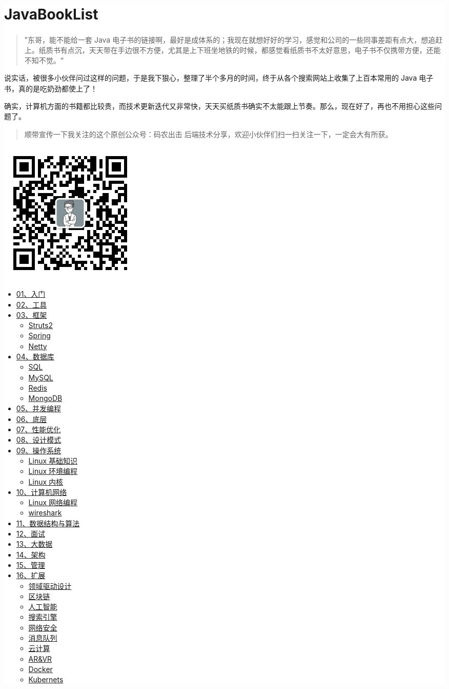 # JavaBookList
>”东哥，能不能给一套 Java 电子书的链接啊，最好是成体系的；我现在就想好好的学习，感觉和公司的一些同事差距有点大，想追赶上。纸质书有点沉，天天带在手边很不方便，尤其是上下班坐地铁的时候，都感觉看纸质书不太好意思，电子书不仅携带方便，还能不知不觉。“

说实话，被很多小伙伴问过这样的问题，于是我下狠心，整理了半个多月的时间，终于从各个搜索网站上收集了上百本常用的 Java 电子书，真的是吃奶劲都使上了！

确实，计算机方面的书籍都比较贵，而技术更新迭代又非常快，天天买纸质书确实不太能跟上节奏。那么，现在好了，再也不用担心这些问题了。

>顺带宣传一下我关注的这个原创公众号：码农出击 后端技术分享，欢迎小伙伴们扫一扫关注一下，一定会大有所获。


![图片没显示的时候，微信搜索”码农出击“也可以找得到](gzhower.jpg)


- [01、入门](#入门)
- [02、工具](#工具)
- [03、框架](#框架)
  - [Struts2](#Struts2)
  - [Spring](#Spring)
  - [Netty](#Netty)
- [04、数据库](#10、数据库)
  - [SQL](#SQL)
  - [MySQL](#MySQL)
  - [Redis](#Redis)
  - [MongoDB](#MongoDB)
- [05、并发编程](#并发编程)
- [06、底层](#底层)
- [07、性能优化](#性能优化)
- [08、设计模式](#设计模式)
- [09、操作系统](#操作系统)
  - [Linux 基础知识](#Linux基础知识)
  - [Linux 环境编程](#Linux环境编程)
  - [Linux 内核](#Linux内核)
- [10、计算机网络](#计算机网络)
  - [Linux 网络编程](#Linux网络编程)
  - [wireshark](#wireshark)
- [11、数据结构与算法](#数据结构与算法)
- [12、面试](#面试)
- [13、大数据](#大数据)
- [14、架构](#架构)
- [15、管理](#管理)
- [16、扩展](#扩展)
  - [领域驱动设计](#DDD)
  - [区块链](#区块链)
  - [人工智能](#人工智能)
  - [搜索引擎](#搜索引擎)
  - [网络安全](#网络安全)
  - [消息队列](#消息队列)
  - [云计算](#云计算)
  - [AR&VR](#AR&VR)
  - [Docker](#Docker)
  - [Kubernets](#Kubernets)